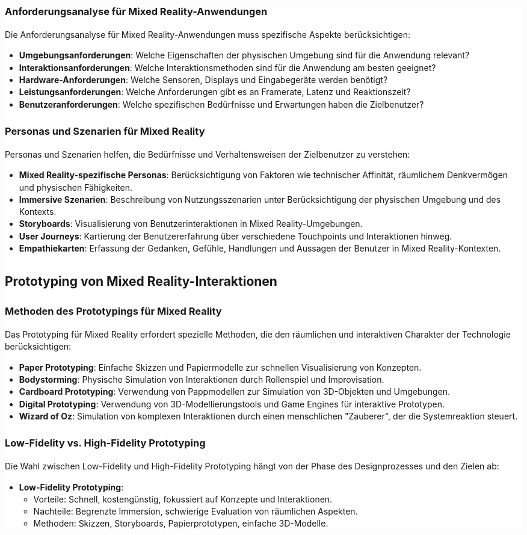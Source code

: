 ### Anforderungsanalyse für Mixed Reality-Anwendungen

Die Anforderungsanalyse für Mixed Reality-Anwendungen muss spezifische Aspekte berücksichtigen:

- **Umgebungsanforderungen**: Welche Eigenschaften der physischen Umgebung sind für die Anwendung relevant?
- **Interaktionsanforderungen**: Welche Interaktionsmethoden sind für die Anwendung am besten geeignet?
- **Hardware-Anforderungen**: Welche Sensoren, Displays und Eingabegeräte werden benötigt?
- **Leistungsanforderungen**: Welche Anforderungen gibt es an Framerate, Latenz und Reaktionszeit?
- **Benutzeranforderungen**: Welche spezifischen Bedürfnisse und Erwartungen haben die Zielbenutzer?

### Personas und Szenarien für Mixed Reality

Personas und Szenarien helfen, die Bedürfnisse und Verhaltensweisen der Zielbenutzer zu verstehen:

- **Mixed Reality-spezifische Personas**: Berücksichtigung von Faktoren wie technischer Affinität, räumlichem Denkvermögen und physischen Fähigkeiten.
- **Immersive Szenarien**: Beschreibung von Nutzungsszenarien unter Berücksichtigung der physischen Umgebung und des Kontexts.
- **Storyboards**: Visualisierung von Benutzerinteraktionen in Mixed Reality-Umgebungen.
- **User Journeys**: Kartierung der Benutzererfahrung über verschiedene Touchpoints und Interaktionen hinweg.
- **Empathiekarten**: Erfassung der Gedanken, Gefühle, Handlungen und Aussagen der Benutzer in Mixed Reality-Kontexten.

## Prototyping von Mixed Reality-Interaktionen

### Methoden des Prototypings für Mixed Reality

Das Prototyping für Mixed Reality erfordert spezielle Methoden, die den räumlichen und interaktiven Charakter der Technologie berücksichtigen:

- **Paper Prototyping**: Einfache Skizzen und Papiermodelle zur schnellen Visualisierung von Konzepten.
- **Bodystorming**: Physische Simulation von Interaktionen durch Rollenspiel und Improvisation.
- **Cardboard Prototyping**: Verwendung von Pappmodellen zur Simulation von 3D-Objekten und Umgebungen.
- **Digital Prototyping**: Verwendung von 3D-Modellierungstools und Game Engines für interaktive Prototypen.
- **Wizard of Oz**: Simulation von komplexen Interaktionen durch einen menschlichen "Zauberer", der die Systemreaktion steuert.

### Low-Fidelity vs. High-Fidelity Prototyping

Die Wahl zwischen Low-Fidelity und High-Fidelity Prototyping hängt von der Phase des Designprozesses und den Zielen ab:

- **Low-Fidelity Prototyping**:
  - Vorteile: Schnell, kostengünstig, fokussiert auf Konzepte und Interaktionen.
  - Nachteile: Begrenzte Immersion, schwierige Evaluation von räumlichen Aspekten.
  - Methoden: Skizzen, Storyboards, Papierprototypen, einfache 3D-Modelle.

